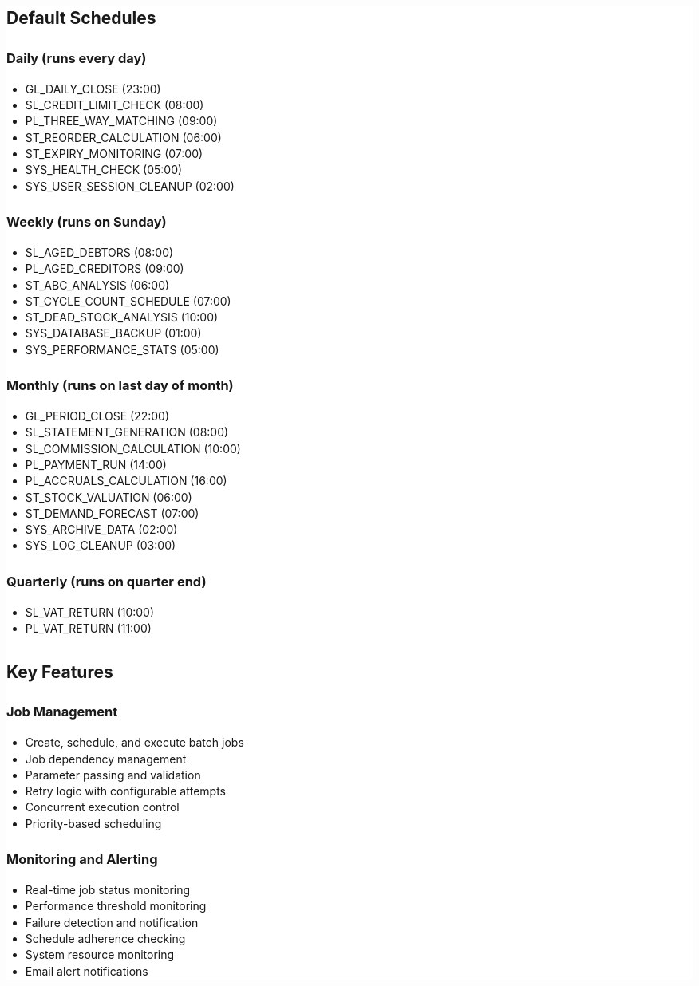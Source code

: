 ## Default Schedules

### Daily (runs every day)
- GL_DAILY_CLOSE (23:00)
- SL_CREDIT_LIMIT_CHECK (08:00)
- PL_THREE_WAY_MATCHING (09:00)
- ST_REORDER_CALCULATION (06:00)
- ST_EXPIRY_MONITORING (07:00)
- SYS_HEALTH_CHECK (05:00)
- SYS_USER_SESSION_CLEANUP (02:00)

### Weekly (runs on Sunday)
- SL_AGED_DEBTORS (08:00)
- PL_AGED_CREDITORS (09:00)
- ST_ABC_ANALYSIS (06:00)
- ST_CYCLE_COUNT_SCHEDULE (07:00)
- ST_DEAD_STOCK_ANALYSIS (10:00)
- SYS_DATABASE_BACKUP (01:00)
- SYS_PERFORMANCE_STATS (05:00)

### Monthly (runs on last day of month)
- GL_PERIOD_CLOSE (22:00)
- SL_STATEMENT_GENERATION (08:00)
- SL_COMMISSION_CALCULATION (10:00)
- PL_PAYMENT_RUN (14:00)
- PL_ACCRUALS_CALCULATION (16:00)
- ST_STOCK_VALUATION (06:00)
- ST_DEMAND_FORECAST (07:00)
- SYS_ARCHIVE_DATA (02:00)
- SYS_LOG_CLEANUP (03:00)

### Quarterly (runs on quarter end)
- SL_VAT_RETURN (10:00)
- PL_VAT_RETURN (11:00)

## Key Features

### Job Management
- Create, schedule, and execute batch jobs
- Job dependency management
- Parameter passing and validation
- Retry logic with configurable attempts
- Concurrent execution control
- Priority-based scheduling

### Monitoring and Alerting
- Real-time job status monitoring
- Performance threshold monitoring
- Failure detection and notification
- Schedule adherence checking
- System resource monitoring
- Email alert notifications
